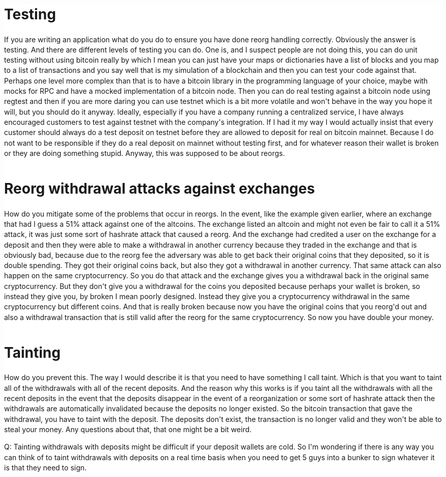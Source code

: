 # Testing

If you are writing an application what do you do to ensure you have done reorg handling correctly. Obviously the answer is testing.  And there are different levels of testing you can do.  One is, and I suspect people are not doing this, you can do unit testing without using bitcoin really by which I mean you can just have your maps or dictionaries have a list of blocks and you map to a list of transactions and you say well that is my simulation of a blockchain and then you can test your code against that. Perhaps one level more complex than that is to have a bitcoin library in the programming language of your choice, maybe with mocks for RPC and have a mocked implementation of a bitcoin node. Then you can do real testing against a bitcoin node using regtest and then if you are more daring you can use testnet which is a bit more volatile and won't behave in the way you hope it will, but you should do it anyway. Ideally, especially if you have a company running a centralized service, I have always encouraged customers to test against testnet with the company's integration. If I had it my way I would actually insist that every customer should always do a test deposit on testnet before they are allowed to deposit for real on bitcoin mainnet. Because I do not want to be responsible if they do a real deposit on mainnet without testing first, and for whatever reason their wallet is broken or they are doing something stupid. Anyway, this was supposed to be about reorgs.

# Reorg withdrawal attacks against exchanges

How do you mitigate some of the problems that occur in reorgs. In the event, like the example given earlier, where an exchange that had I guess a 51% attack against one of the altcoins. The exchange listed an altcoin and might not even be fair to call it a 51% attack, it was just some sort of hashrate attack that caused a reorg. And the exchange had credited a user on the exchange for a deposit and then they were able to make a withdrawal in another currency because they traded in the exchange and that is obviously bad, because due to the reorg fee the adversary was able to get back their original coins that they deposited, so it is double spending. They got their original coins back, but also they got a withdrawal in another currency. That same attack can also happen on the same cryptocurrency. So you do that attack and the exchange gives you a withdrawal back in the original same cryptocurrency. But they don't give you a withdrawal for the coins you deposited because perhaps your wallet is broken, so instead they give you, by broken I mean poorly designed. Instead they give you a cryptocurrency withdrawal in the same cryptocurrency but different coins. And that is really broken because now you have the original coins that you reorg'd out and also a withdrawal transaction that is still valid after the reorg for the same cryptocurrency. So now you have double your money.

# Tainting

How do you prevent this. The way I would describe it is that you need to have something I call taint. Which is that you want to taint all of the withdrawals with all of the recent deposits. And the reason why this works is if you taint all the withdrawals with all the recent deposits in the event that the deposits disappear in the event of a reorganization or some sort of hashrate attack then the withdrawals are automatically invalidated because the deposits no longer existed. So the bitcoin transaction that gave the withdrawal, you have to taint with the deposit. The deposits don't exist, the transaction is no longer valid and they won't be able to steal your money. Any questions about that, that one might be a bit weird.

Q: Tainting withdrawals with deposits might be difficult if your deposit wallets are cold. So I'm wondering if there is any way you can think of to taint withdrawals with deposits on a real time basis when you need to get 5 guys into a bunker to sign whatever it is that they need to sign.
